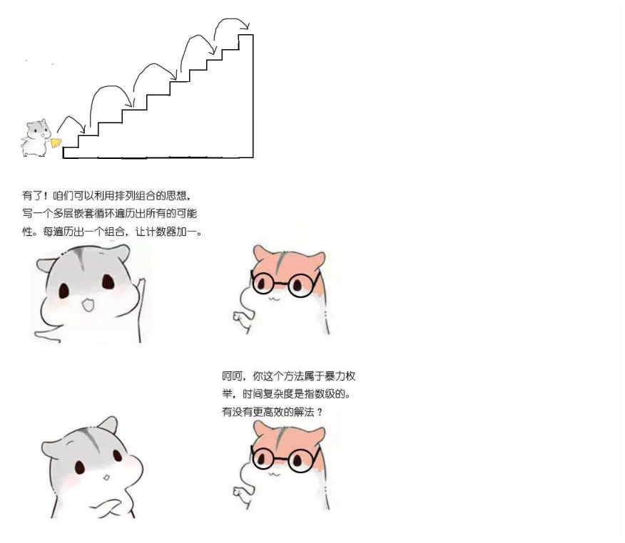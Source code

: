 <img src="./img/C5/5-1/2.png" style="zoom:50%;" />

<img src="./img/C5/5-1/3.png" style="zoom: 80%;" />

<img src="./img/C5/5-1/4.png" style="zoom: 80%;" />
